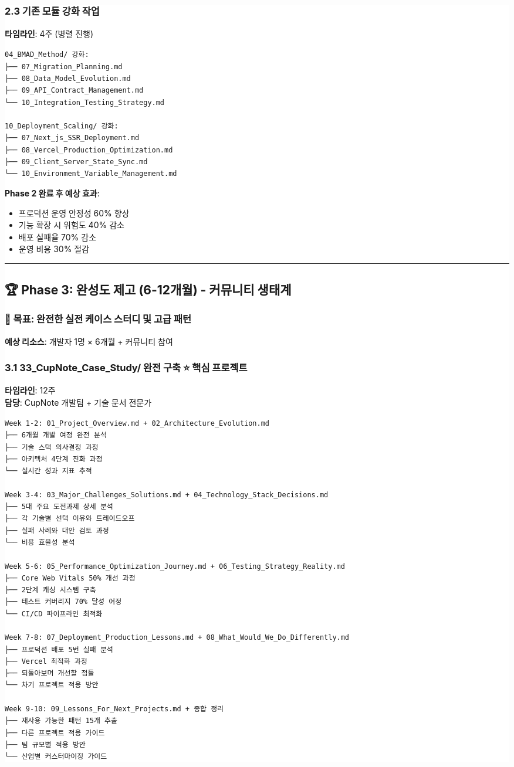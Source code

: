 ### 2.3 기존 모듈 강화 작업
**타임라인**: 4주 (병렬 진행)

```
04_BMAD_Method/ 강화:
├── 07_Migration_Planning.md
├── 08_Data_Model_Evolution.md  
├── 09_API_Contract_Management.md
└── 10_Integration_Testing_Strategy.md

10_Deployment_Scaling/ 강화:
├── 07_Next_js_SSR_Deployment.md
├── 08_Vercel_Production_Optimization.md
├── 09_Client_Server_State_Sync.md
└── 10_Environment_Variable_Management.md
```

**Phase 2 완료 후 예상 효과**:
- 프로덕션 운영 안정성 60% 향상
- 기능 확장 시 위험도 40% 감소
- 배포 실패율 70% 감소
- 운영 비용 30% 절감

---

## 🏆 Phase 3: 완성도 제고 (6-12개월) - 커뮤니티 생태계

### 🎯 목표: 완전한 실전 케이스 스터디 및 고급 패턴
**예상 리소스**: 개발자 1명 × 6개월 + 커뮤니티 참여

### 3.1 33_CupNote_Case_Study/ 완전 구축 ⭐ 핵심 프로젝트
**타임라인**: 12주  
**담당**: CupNote 개발팀 + 기술 문서 전문가

```
Week 1-2: 01_Project_Overview.md + 02_Architecture_Evolution.md
├── 6개월 개발 여정 완전 분석
├── 기술 스택 의사결정 과정
├── 아키텍처 4단계 진화 과정
└── 실시간 성과 지표 추적

Week 3-4: 03_Major_Challenges_Solutions.md + 04_Technology_Stack_Decisions.md  
├── 5대 주요 도전과제 상세 분석
├── 각 기술별 선택 이유와 트레이드오프
├── 실패 사례와 대안 검토 과정
└── 비용 효율성 분석

Week 5-6: 05_Performance_Optimization_Journey.md + 06_Testing_Strategy_Reality.md
├── Core Web Vitals 50% 개선 과정
├── 2단계 캐싱 시스템 구축
├── 테스트 커버리지 70% 달성 여정
└── CI/CD 파이프라인 최적화

Week 7-8: 07_Deployment_Production_Lessons.md + 08_What_Would_We_Do_Differently.md
├── 프로덕션 배포 5번 실패 분석
├── Vercel 최적화 과정
├── 되돌아보며 개선할 점들
└── 차기 프로젝트 적용 방안

Week 9-10: 09_Lessons_For_Next_Projects.md + 종합 정리
├── 재사용 가능한 패턴 15개 추출
├── 다른 프로젝트 적용 가이드
├── 팀 규모별 적용 방안
└── 산업별 커스터마이징 가이드
```